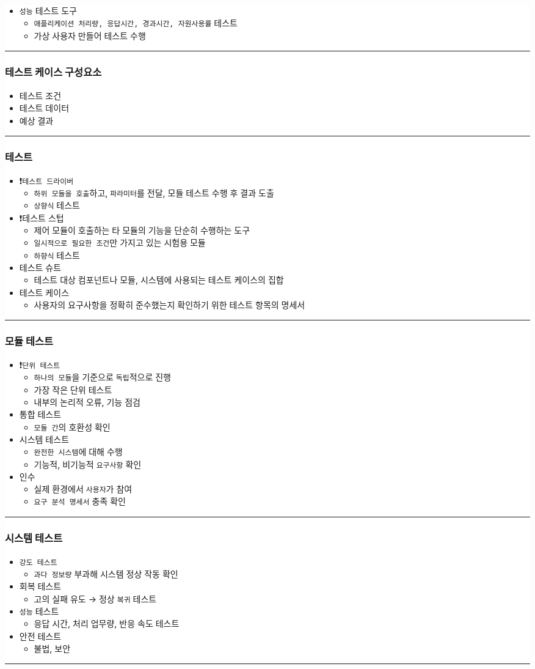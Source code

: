 - `성능` 테스트 도구
    - `애플리케이션 처리량, 응답시간, 경과시간, 자원사용률` 테스트
    - 가상 사용자 만들어 테스트 수행

---

### 테스트 케이스 구성요소

- 테스트 조건
- 테스트 데이터
- 예상 결과

---

### 테스트

- ❗️`테스트 드라이버`
    - `하위 모듈을 호출`하고, `파라미터`를 전달, 모듈 테스트 수행 후 결과 도출
    - `상향식` 테스트
- ❗️테스트 스텁
    - 제어 모듈이 호출하는 타 모듈의 기능을 단순히 수행하는 도구
    - `일시적으로 필요한 조건`만 가지고 있는 시험용 모듈
    - `하향식` 테스트
- 테스트 슈트
    - 테스트 대상 컴포넌트나 모듈, 시스템에 사용되는 테스트 케이스의 집합
- 테스트 케이스
    - 사용자의 요구사항을 정확히 준수했는지 확인하기 위한 테스트 항목의 명세서

---

### 모듈 테스트

- ❗️`단위 테스트`
    - `하나의 모듈`을 기준으로 `독립`적으로 진행
    - 가장 작은 단위 테스트
    - 내부의 논리적 오류, 기능 점검
- 통합 테스트
    - `모듈 간`의 호환성 확인
- 시스템 테스트
    - `완전한 시스템`에 대해 수행
    - 기능적, 비기능적 `요구사항` 확인
- 인수
    - 실제 환경에서 `사용자`가 참여
    - `요구 분석 명세서` 충족 확인

---

### 시스템 테스트

- `강도 테스트`
    - `과다 정보량` 부과해 시스템 정상 작동 확인
- 회복 테스트
    - 고의 실패 유도 → 정상 `복귀` 테스트
- `성능` 테스트
    - 응답 시간, 처리 업무량, 반응 속도 테스트
- 안전 테스트
    - 불법, 보안

---